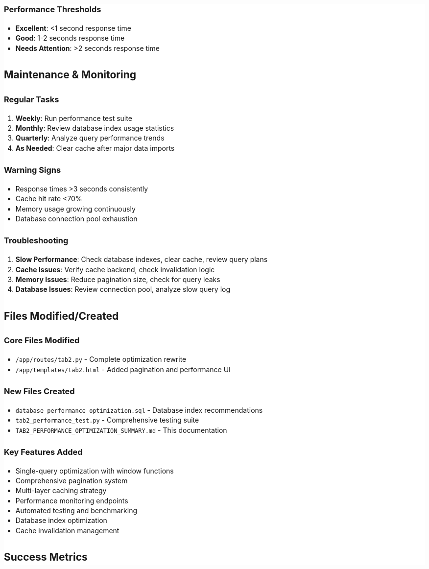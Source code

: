 ### Performance Thresholds
- **Excellent**: <1 second response time
- **Good**: 1-2 seconds response time  
- **Needs Attention**: >2 seconds response time

## Maintenance & Monitoring

### Regular Tasks
1. **Weekly**: Run performance test suite
2. **Monthly**: Review database index usage statistics
3. **Quarterly**: Analyze query performance trends
4. **As Needed**: Clear cache after major data imports

### Warning Signs
- Response times >3 seconds consistently
- Cache hit rate <70%
- Memory usage growing continuously
- Database connection pool exhaustion

### Troubleshooting
1. **Slow Performance**: Check database indexes, clear cache, review query plans
2. **Cache Issues**: Verify cache backend, check invalidation logic
3. **Memory Issues**: Reduce pagination size, check for query leaks
4. **Database Issues**: Review connection pool, analyze slow query log

## Files Modified/Created

### Core Files Modified
- `/app/routes/tab2.py` - Complete optimization rewrite
- `/app/templates/tab2.html` - Added pagination and performance UI

### New Files Created
- `database_performance_optimization.sql` - Database index recommendations
- `tab2_performance_test.py` - Comprehensive testing suite
- `TAB2_PERFORMANCE_OPTIMIZATION_SUMMARY.md` - This documentation

### Key Features Added
- Single-query optimization with window functions
- Comprehensive pagination system
- Multi-layer caching strategy
- Performance monitoring endpoints
- Automated testing and benchmarking
- Database index optimization
- Cache invalidation management

## Success Metrics
